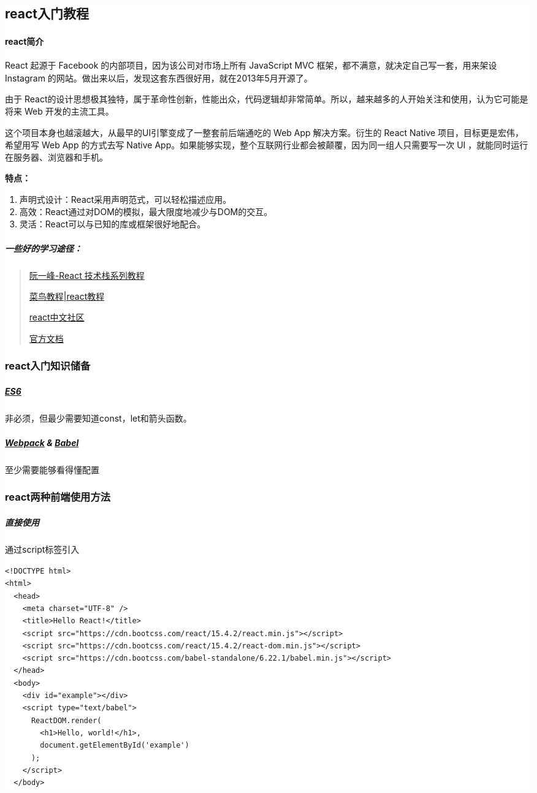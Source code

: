 ## react入门教程

#### react简介

React 起源于 Facebook 的内部项目，因为该公司对市场上所有 JavaScript MVC 框架，都不满意，就决定自己写一套，用来架设Instagram 的网站。做出来以后，发现这套东西很好用，就在2013年5月开源了。

由于 React的设计思想极其独特，属于革命性创新，性能出众，代码逻辑却非常简单。所以，越来越多的人开始关注和使用，认为它可能是将来 Web 开发的主流工具。

这个项目本身也越滚越大，从最早的UI引擎变成了一整套前后端通吃的 Web App 解决方案。衍生的 React Native 项目，目标更是宏伟，希望用写 Web App 的方式去写 Native App。如果能够实现，整个互联网行业都会被颠覆，因为同一组人只需要写一次 UI ，就能同时运行在服务器、浏览器和手机。

**特点：**

1. 声明式设计：React采用声明范式，可以轻松描述应用。
2. 高效：React通过对DOM的模拟，最大限度地减少与DOM的交互。
3. 灵活：React可以与已知的库或框架很好地配合。

##### 一些好的学习途径：

> [阮一峰-React 技术栈系列教程](http://www.ruanyifeng.com/blog/2016/09/react-technology-stack.html)
>
> [菜鸟教程|react教程](http://www.runoob.com/react/react-tutorial.html)
>
> [react中文社区](http://react-china.org/)
>
> [官方文档](http://reactjs.cn/react/docs/getting-started-zh-CN.html)
>



### react入门知识储备

##### [ES6](http://es6.ruanyifeng.com/)

非必须，但最少需要知道const，let和箭头函数。

##### [Webpack](http://webpackdoc.com/) & [Babel](http://babeljs.cn/)

至少需要能够看得懂配置



### react两种前端使用方法

##### 直接使用

通过script标签引入

```
<!DOCTYPE html>
<html>
  <head>
    <meta charset="UTF-8" />
    <title>Hello React!</title>
    <script src="https://cdn.bootcss.com/react/15.4.2/react.min.js"></script>
    <script src="https://cdn.bootcss.com/react/15.4.2/react-dom.min.js"></script>
    <script src="https://cdn.bootcss.com/babel-standalone/6.22.1/babel.min.js"></script>
  </head>
  <body>
    <div id="example"></div>
    <script type="text/babel">
      ReactDOM.render(
        <h1>Hello, world!</h1>,
        document.getElementById('example')
      );
    </script>
  </body>
```